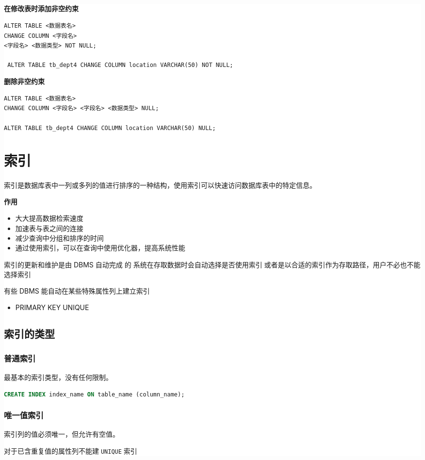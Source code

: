 **在修改表时添加非空约束**

```mysql
ALTER TABLE <数据表名>
CHANGE COLUMN <字段名>
<字段名> <数据类型> NOT NULL;
 
 ALTER TABLE tb_dept4 CHANGE COLUMN location VARCHAR(50) NOT NULL;
```

**删除非空约束**

```mysql
ALTER TABLE <数据表名>
CHANGE COLUMN <字段名> <字段名> <数据类型> NULL;
 
ALTER TABLE tb_dept4 CHANGE COLUMN location VARCHAR(50) NULL;
```





# 索引

索引是数据库表中一列或多列的值进行排序的一种结构，使用索引可以快速访问数据库表中的特定信息。

**作用**

- 大大提高数据检索速度
- 加速表与表之间的连接
- 减少查询中分组和排序的时间
- 通过使用索引，可以在查询中使用优化器，提高系统性能

索引的更新和维护是由 DBMS 自动完成 的
系统在存取数据时会自动选择是否使用索引 或者是以合适的索引作为存取路径，用户不必也不能选择索引

有些 DBMS 能自动在某些特殊属性列上建立索引

- PRIMARY KEY
  UNIQUE

## 索引的类型

### 普通索引

最基本的索引类型，没有任何限制。

```sql
CREATE INDEX index_name ON table_name (column_name);
```

### 唯一值索引

索引列的值必须唯一，但允许有空值。

对于已含重复值的属性列不能建 `UNIQUE` 索引
